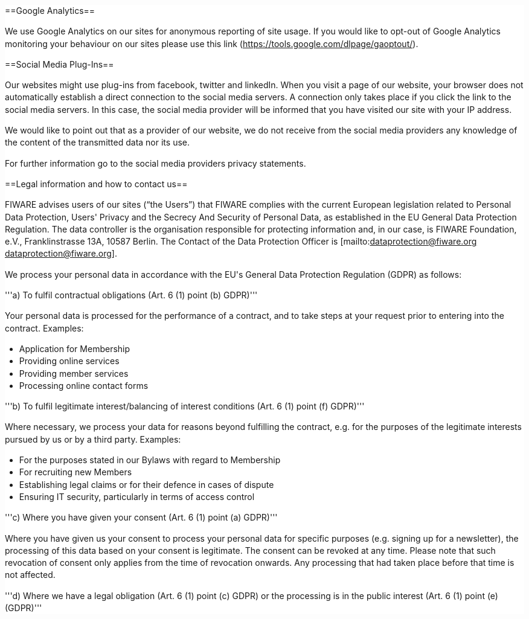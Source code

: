 ==Google Analytics==
 
We use Google Analytics on our sites for anonymous reporting of site usage. If you would like to opt-out of Google Analytics monitoring your behaviour on our sites please use this link (https://tools.google.com/dlpage/gaoptout/).

==Social Media Plug-Ins==

Our websites might use plug-ins from facebook, twitter and linkedIn. When you visit a page of our website, your browser does not automatically establish a direct connection to the social media servers. A connection only takes place if you click the link to the social media servers. In this case, the social media provider will be informed that you have visited our site with your IP address.

We would like to point out that as a provider of our website, we do not receive from the social media providers any knowledge of the content of the transmitted data nor its use.

For further information go to the social media providers privacy statements.

==Legal information and how to contact us==
 
FIWARE advises users of our sites (“the Users”) that FIWARE complies with the current European legislation related to Personal Data Protection, Users' Privacy and the Secrecy And Security of Personal Data, as established in the EU General Data Protection Regulation. The data controller is the organisation responsible for protecting information and, in our case, is FIWARE Foundation, e.V., Franklinstrasse 13A, 10587 Berlin. The Contact of the Data Protection Officer is [mailto:dataprotection@fiware.org dataprotection@fiware.org].

We process your personal data in accordance with the EU's General Data Protection Regulation (GDPR) as follows:

'''a) To fulfil contractual obligations (Art. 6 (1) point (b) GDPR)'''

Your personal data is processed for the performance of a contract, and to take steps at your request prior to entering into the contract. Examples:

* Application for Membership
* Providing online services
* Providing member services
* Processing online contact forms

'''b) To fulfil legitimate interest/balancing of interest conditions (Art. 6 (1) point (f) GDPR)'''

Where necessary, we process your data for reasons beyond fulfilling the contract, e.g. for the purposes of the legitimate interests pursued by us or by a third party. Examples:

* For the purposes stated in our Bylaws with regard to Membership
* For recruiting new Members
* Establishing legal claims or for their defence in cases of dispute
* Ensuring IT security, particularly in terms of access control

'''c) Where you have given your consent (Art. 6 (1) point (a) GDPR)'''

Where you have given us your consent to process your personal data for specific purposes (e.g. signing up for a newsletter), the processing of this data based on your consent is legitimate. The consent can be revoked at any time. Please note that such revocation of consent only applies from the time of revocation onwards. Any processing that had taken place before that time is not affected. 

'''d) Where we have a legal obligation (Art. 6 (1) point (c) GDPR) or the processing is in the public interest (Art. 6 (1) point (e) (GDPR)'''
